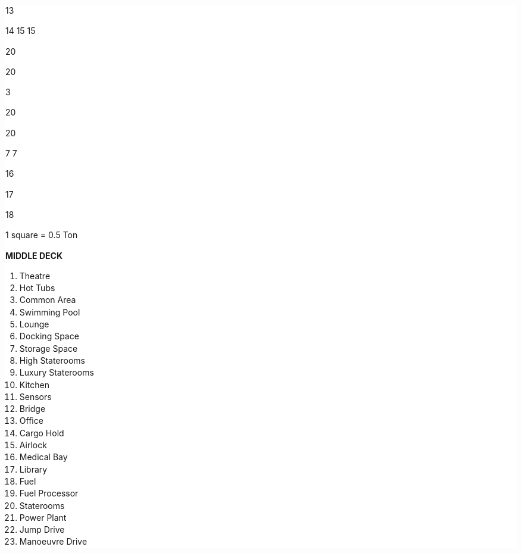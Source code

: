 
13


14
15 15


20


20


3


20


20


7 7


16


17


18

1 square = 0.5 Ton

**MIDDLE DECK**


1. Theatre
2. Hot Tubs
3. Common Area
4. Swimming Pool
5. Lounge
6. Docking Space
7. Storage Space
8. High Staterooms
9. Luxury Staterooms
10. Kitchen
11. Sensors
12. Bridge
13. Office
14. Cargo Hold
15. Airlock
16. Medical Bay
17. Library
18. Fuel
19. Fuel Processor
20. Staterooms
21. Power Plant
22. Jump Drive
23. Manoeuvre Drive

